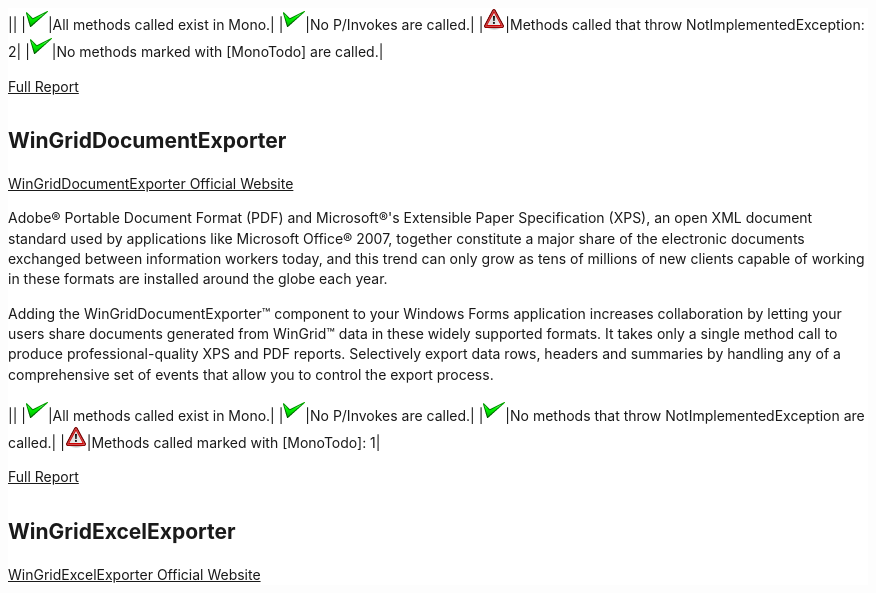||
|[![Button ok.png](/archived/images/7/75/Button_ok.png)](/archived/images/7/75/Button_ok.png)|All methods called exist in Mono.|
|[![Button ok.png](/archived/images/7/75/Button_ok.png)](/archived/images/7/75/Button_ok.png)|No P/Invokes are called.|
|[![Dialog-warning.png](/archived/images/1/1a/Dialog-warning.png)](/archived/images/1/1a/Dialog-warning.png)|Methods called that throw NotImplementedException: 2|
|[![Button ok.png](/archived/images/7/75/Button_ok.png)](/archived/images/7/75/Button_ok.png)|No methods marked with [MonoTodo] are called.|

[Full Report](http://www.jpobst.com/mono/InfragisticsWinGauge.html)

WinGridDocumentExporter
-----------------------

[WinGridDocumentExporter Official Website](http://www.infragistics.com/dotnet/netadvantage/winforms/wingriddocumentexporter.aspx#Overview)

Adobe® Portable Document Format (PDF) and Microsoft®'s Extensible Paper Specification (XPS), an open XML document standard used by applications like Microsoft Office® 2007, together constitute a major share of the electronic documents exchanged between information workers today, and this trend can only grow as tens of millions of new clients capable of working in these formats are installed around the globe each year.

Adding the WinGridDocumentExporter™ component to your Windows Forms application increases collaboration by letting your users share documents generated from WinGrid™ data in these widely supported formats. It takes only a single method call to produce professional-quality XPS and PDF reports. Selectively export data rows, headers and summaries by handling any of a comprehensive set of events that allow you to control the export process.

||
|[![Button ok.png](/archived/images/7/75/Button_ok.png)](/archived/images/7/75/Button_ok.png)|All methods called exist in Mono.|
|[![Button ok.png](/archived/images/7/75/Button_ok.png)](/archived/images/7/75/Button_ok.png)|No P/Invokes are called.|
|[![Button ok.png](/archived/images/7/75/Button_ok.png)](/archived/images/7/75/Button_ok.png)|No methods that throw NotImplementedException are called.|
|[![Dialog-warning.png](/archived/images/1/1a/Dialog-warning.png)](/archived/images/1/1a/Dialog-warning.png)|Methods called marked with [MonoTodo]: 1|

[Full Report](http://www.jpobst.com/mono/InfragisticsWinGridDocumentExporter.html)

WinGridExcelExporter
--------------------

[WinGridExcelExporter Official Website](http://www.infragistics.com/dotnet/netadvantage/winforms/wingridexcelexporter.aspx#Overview)
